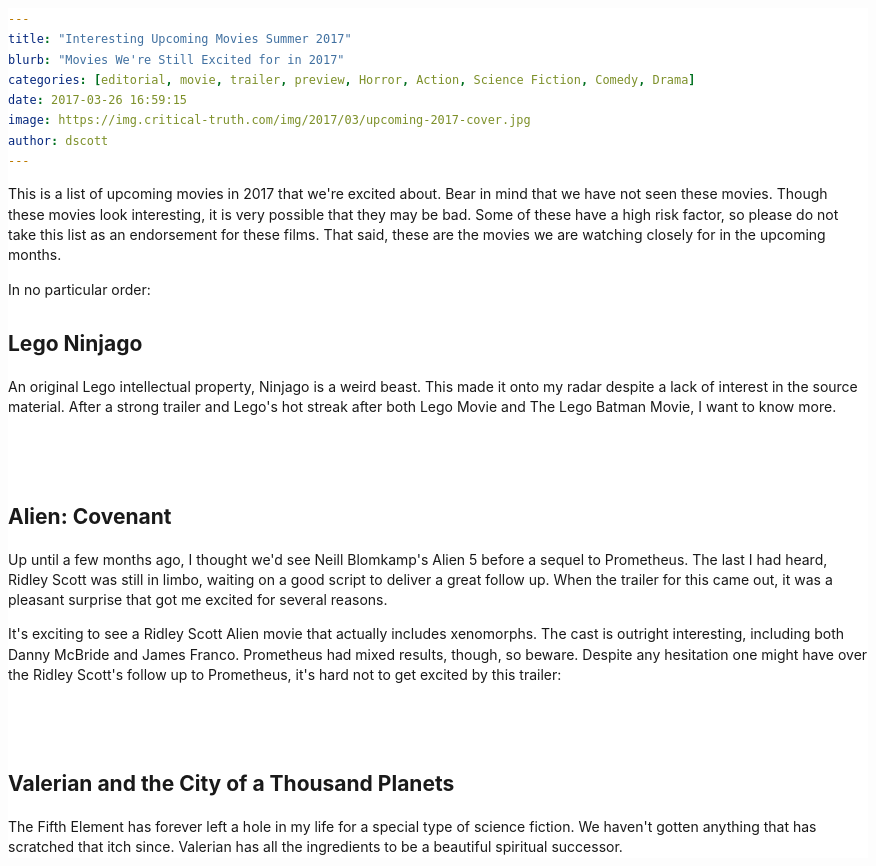 ```yaml
---
title: "Interesting Upcoming Movies Summer 2017"
blurb: "Movies We're Still Excited for in 2017"
categories: [editorial, movie, trailer, preview, Horror, Action, Science Fiction, Comedy, Drama]
date: 2017-03-26 16:59:15
image: https://img.critical-truth.com/img/2017/03/upcoming-2017-cover.jpg
author: dscott
---
```




This is a list of upcoming movies in 2017 that we're excited about. Bear in mind that we have not seen these movies. Though these movies look interesting, it is very possible that they may be bad. Some of these have a high risk factor, so please do not take this list as an endorsement for these films. That said, these are the movies we are watching closely for in the upcoming months.

In no particular order:

## Lego Ninjago

An original Lego intellectual property, Ninjago is a weird beast. This made it onto my radar despite a lack of interest in the source material. After a strong trailer and Lego's hot streak after both Lego Movie and The Lego Batman Movie, I want to know more.

<div class="videoWrapper">
	<iframe width="853" height="480" src="https://www.youtube.com/embed/sZSYYiATFTI" frameborder="0" allowfullscreen></iframe>
</div><br><br>

## Alien: Covenant

Up until a few months ago, I thought we'd see Neill Blomkamp's Alien 5 before a sequel to Prometheus. The last I had heard, Ridley Scott was still in limbo, waiting on a good script to deliver a great follow up. When the trailer for this came out, it was a pleasant surprise that got me excited for several reasons.

It's exciting to see a Ridley Scott Alien movie that actually includes xenomorphs. The cast is outright interesting, including both Danny McBride and James Franco. Prometheus had mixed results, though, so beware.  Despite any hesitation one might have over the Ridley Scott's follow up to Prometheus, it's hard not to get excited by this trailer:

<div class="videoWrapper">
	<iframe width="853" height="480" src="https://www.youtube.com/embed/svnAD0TApb8" frameborder="0" allowfullscreen></iframe>
</div><br><br>

## Valerian and the City of a Thousand Planets

The Fifth Element has forever left a hole in my life for a special type of science fiction. We haven't gotten anything that has scratched that itch since. Valerian has all the ingredients to be a beautiful spiritual successor.
